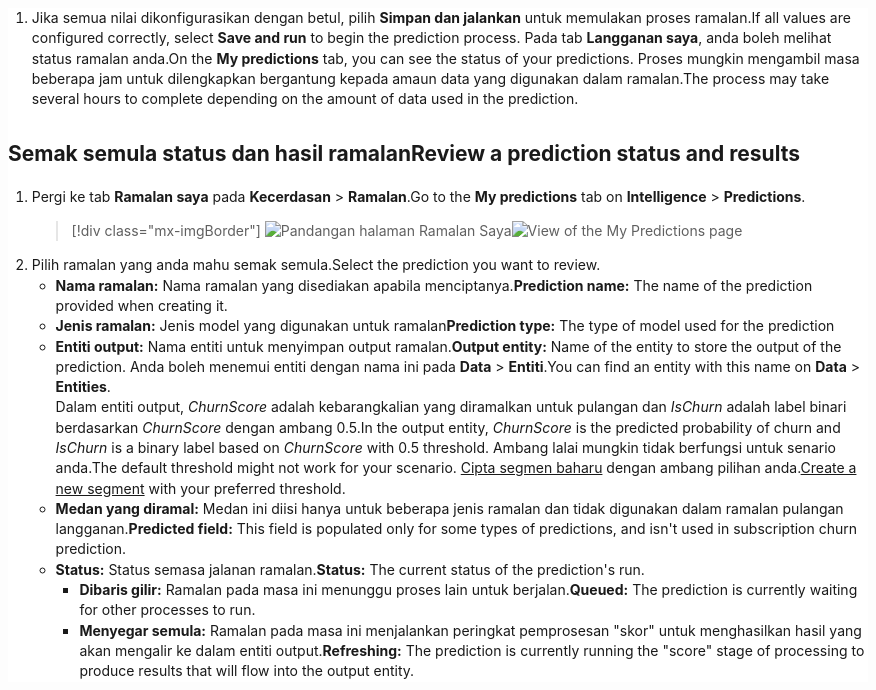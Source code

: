 1. <span data-ttu-id="ed171-201">Jika semua nilai dikonfigurasikan dengan betul, pilih **Simpan dan jalankan** untuk memulakan proses ramalan.</span><span class="sxs-lookup"><span data-stu-id="ed171-201">If all values are configured correctly, select **Save and run** to begin the prediction process.</span></span> <span data-ttu-id="ed171-202">Pada tab **Langganan saya**, anda boleh melihat status ramalan anda.</span><span class="sxs-lookup"><span data-stu-id="ed171-202">On the **My predictions** tab, you can see the status of your predictions.</span></span> <span data-ttu-id="ed171-203">Proses mungkin mengambil masa beberapa jam untuk dilengkapkan bergantung kepada amaun data yang digunakan dalam ramalan.</span><span class="sxs-lookup"><span data-stu-id="ed171-203">The process may take several hours to complete depending on the amount of data used in the prediction.</span></span>

## <a name="review-a-prediction-status-and-results"></a><span data-ttu-id="ed171-204">Semak semula status dan hasil ramalan</span><span class="sxs-lookup"><span data-stu-id="ed171-204">Review a prediction status and results</span></span>

1. <span data-ttu-id="ed171-205">Pergi ke tab **Ramalan saya** pada **Kecerdasan** > **Ramalan**.</span><span class="sxs-lookup"><span data-stu-id="ed171-205">Go to the **My predictions** tab on **Intelligence** > **Predictions**.</span></span>
   > [!div class="mx-imgBorder"]
   > <span data-ttu-id="ed171-206">![Pandangan halaman Ramalan Saya](media/subscription-churn-mypredictions.PNG "Pandangan halaman Ramalan Saya")</span><span class="sxs-lookup"><span data-stu-id="ed171-206">![View of the My Predictions page](media/subscription-churn-mypredictions.PNG "View of the My Predictions page")</span></span>
1. <span data-ttu-id="ed171-207">Pilih ramalan yang anda mahu semak semula.</span><span class="sxs-lookup"><span data-stu-id="ed171-207">Select the prediction you want to review.</span></span>
   - <span data-ttu-id="ed171-208">**Nama ramalan:** Nama ramalan yang disediakan apabila menciptanya.</span><span class="sxs-lookup"><span data-stu-id="ed171-208">**Prediction name:** The name of the prediction provided when creating it.</span></span>
   - <span data-ttu-id="ed171-209">**Jenis ramalan:** Jenis model yang digunakan untuk ramalan</span><span class="sxs-lookup"><span data-stu-id="ed171-209">**Prediction type:** The type of model used for the prediction</span></span>
   - <span data-ttu-id="ed171-210">**Entiti output:** Nama entiti untuk menyimpan output ramalan.</span><span class="sxs-lookup"><span data-stu-id="ed171-210">**Output entity:** Name of the entity to store the output of the prediction.</span></span> <span data-ttu-id="ed171-211">Anda boleh menemui entiti dengan nama ini pada **Data** > **Entiti**.</span><span class="sxs-lookup"><span data-stu-id="ed171-211">You can find an entity with this name on **Data** > **Entities**.</span></span>    
     <span data-ttu-id="ed171-212">Dalam entiti output, *ChurnScore* adalah kebarangkalian yang diramalkan untuk pulangan dan *IsChurn* adalah label binari berdasarkan *ChurnScore* dengan ambang 0.5.</span><span class="sxs-lookup"><span data-stu-id="ed171-212">In the output entity, *ChurnScore* is the predicted probability of churn and *IsChurn* is a binary label based on *ChurnScore* with 0.5 threshold.</span></span> <span data-ttu-id="ed171-213">Ambang lalai mungkin tidak berfungsi untuk senario anda.</span><span class="sxs-lookup"><span data-stu-id="ed171-213">The default threshold might not work for your scenario.</span></span> <span data-ttu-id="ed171-214">[Cipta segmen baharu](segments.md#create-a-new-segment) dengan ambang pilihan anda.</span><span class="sxs-lookup"><span data-stu-id="ed171-214">[Create a new segment](segments.md#create-a-new-segment) with your preferred threshold.</span></span>
   - <span data-ttu-id="ed171-215">**Medan yang diramal:** Medan ini diisi hanya untuk beberapa jenis ramalan dan tidak digunakan dalam ramalan pulangan langganan.</span><span class="sxs-lookup"><span data-stu-id="ed171-215">**Predicted field:** This field is populated only for some types of predictions, and isn't used in subscription churn prediction.</span></span>
   - <span data-ttu-id="ed171-216">**Status:** Status semasa jalanan ramalan.</span><span class="sxs-lookup"><span data-stu-id="ed171-216">**Status:** The current status of the prediction's run.</span></span>
        - <span data-ttu-id="ed171-217">**Dibaris gilir:** Ramalan pada masa ini menunggu proses lain untuk berjalan.</span><span class="sxs-lookup"><span data-stu-id="ed171-217">**Queued:** The prediction is currently waiting for other processes to run.</span></span>
        - <span data-ttu-id="ed171-218">**Menyegar semula:** Ramalan pada masa ini menjalankan peringkat pemprosesan "skor" untuk menghasilkan hasil yang akan mengalir ke dalam entiti output.</span><span class="sxs-lookup"><span data-stu-id="ed171-218">**Refreshing:** The prediction is currently running the "score" stage of processing to produce results that will flow into the output entity.</span></span>